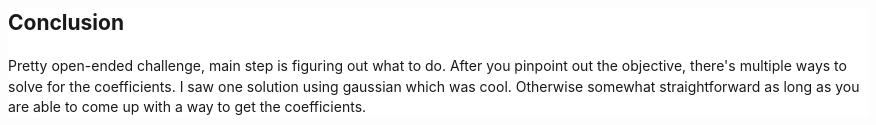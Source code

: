 ## Conclusion
Pretty open-ended challenge, main step is figuring out what to do.
After you pinpoint out the objective, there's multiple ways to solve for the coefficients.
I saw one solution using gaussian which was cool. Otherwise somewhat straightforward as long as you are
able to come up with a way to get the coefficients.